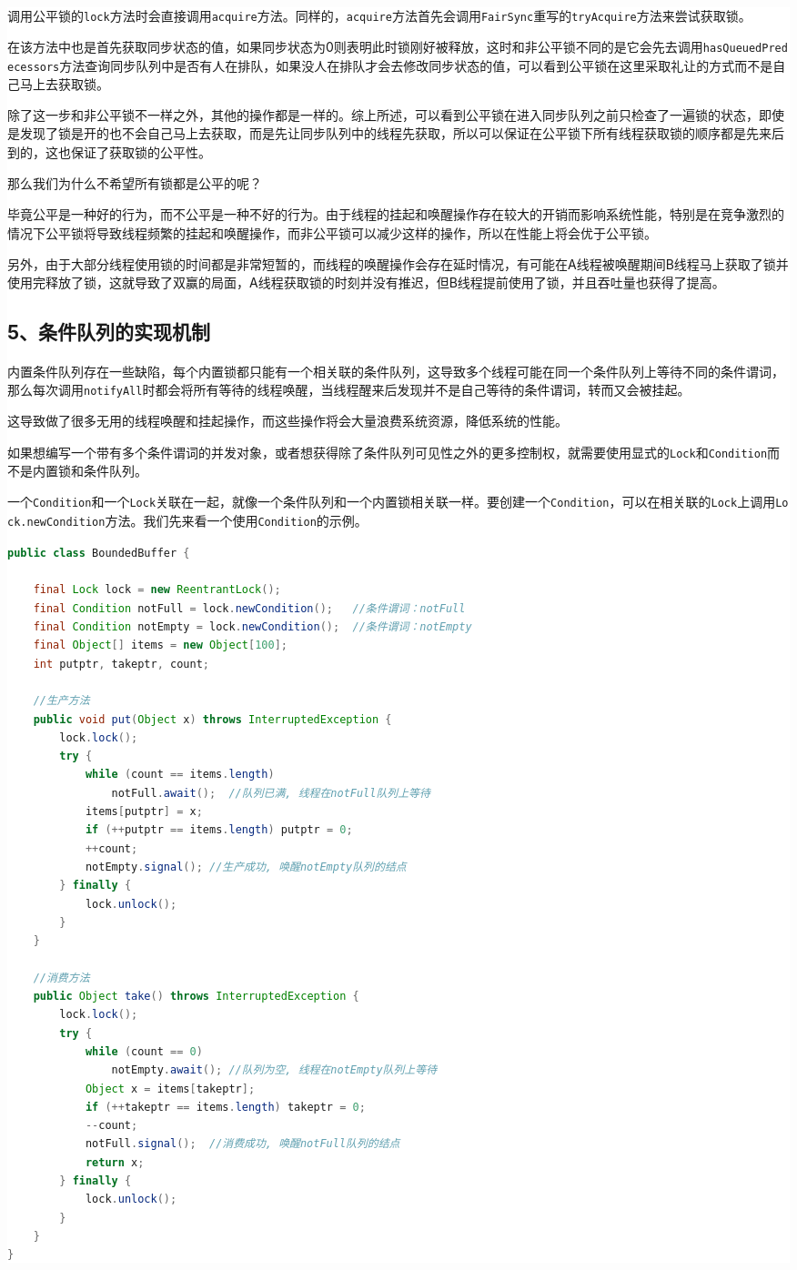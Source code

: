 调用公平锁的`lock`方法时会直接调用`acquire`方法。同样的，`acquire`方法首先会调用`FairSync`重写的`tryAcquire`方法来尝试获取锁。

在该方法中也是首先获取同步状态的值，如果同步状态为0则表明此时锁刚好被释放，这时和非公平锁不同的是它会先去调用`hasQueuedPredecessors`方法查询同步队列中是否有人在排队，如果没人在排队才会去修改同步状态的值，可以看到公平锁在这里采取礼让的方式而不是自己马上去获取锁。

除了这一步和非公平锁不一样之外，其他的操作都是一样的。综上所述，可以看到公平锁在进入同步队列之前只检查了一遍锁的状态，即使是发现了锁是开的也不会自己马上去获取，而是先让同步队列中的线程先获取，所以可以保证在公平锁下所有线程获取锁的顺序都是先来后到的，这也保证了获取锁的公平性。

那么我们为什么不希望所有锁都是公平的呢？

毕竟公平是一种好的行为，而不公平是一种不好的行为。由于线程的挂起和唤醒操作存在较大的开销而影响系统性能，特别是在竞争激烈的情况下公平锁将导致线程频繁的挂起和唤醒操作，而非公平锁可以减少这样的操作，所以在性能上将会优于公平锁。

另外，由于大部分线程使用锁的时间都是非常短暂的，而线程的唤醒操作会存在延时情况，有可能在A线程被唤醒期间B线程马上获取了锁并使用完释放了锁，这就导致了双赢的局面，A线程获取锁的时刻并没有推迟，但B线程提前使用了锁，并且吞吐量也获得了提高。

## 5、条件队列的实现机制

内置条件队列存在一些缺陷，每个内置锁都只能有一个相关联的条件队列，这导致多个线程可能在同一个条件队列上等待不同的条件谓词，那么每次调用`notifyAll`时都会将所有等待的线程唤醒，当线程醒来后发现并不是自己等待的条件谓词，转而又会被挂起。

这导致做了很多无用的线程唤醒和挂起操作，而这些操作将会大量浪费系统资源，降低系统的性能。

如果想编写一个带有多个条件谓词的并发对象，或者想获得除了条件队列可见性之外的更多控制权，就需要使用显式的`Lock`和`Condition`而不是内置锁和条件队列。

一个`Condition`和一个`Lock`关联在一起，就像一个条件队列和一个内置锁相关联一样。要创建一个`Condition`，可以在相关联的`Lock`上调用`Lock.newCondition`方法。我们先来看一个使用`Condition`的示例。

```java
public class BoundedBuffer {

    final Lock lock = new ReentrantLock();
    final Condition notFull = lock.newCondition();   //条件谓词：notFull
    final Condition notEmpty = lock.newCondition();  //条件谓词：notEmpty
    final Object[] items = new Object[100];
    int putptr, takeptr, count;

    //生产方法
    public void put(Object x) throws InterruptedException {
        lock.lock();
        try {
            while (count == items.length)
                notFull.await();  //队列已满, 线程在notFull队列上等待
            items[putptr] = x;
            if (++putptr == items.length) putptr = 0;
            ++count;
            notEmpty.signal(); //生产成功, 唤醒notEmpty队列的结点
        } finally {
            lock.unlock();
        }
    }

    //消费方法
    public Object take() throws InterruptedException {
        lock.lock();
        try {
            while (count == 0)
                notEmpty.await(); //队列为空, 线程在notEmpty队列上等待
            Object x = items[takeptr];
            if (++takeptr == items.length) takeptr = 0;
            --count;
            notFull.signal();  //消费成功, 唤醒notFull队列的结点
            return x;
        } finally {
            lock.unlock();
        }
    } 
}
```